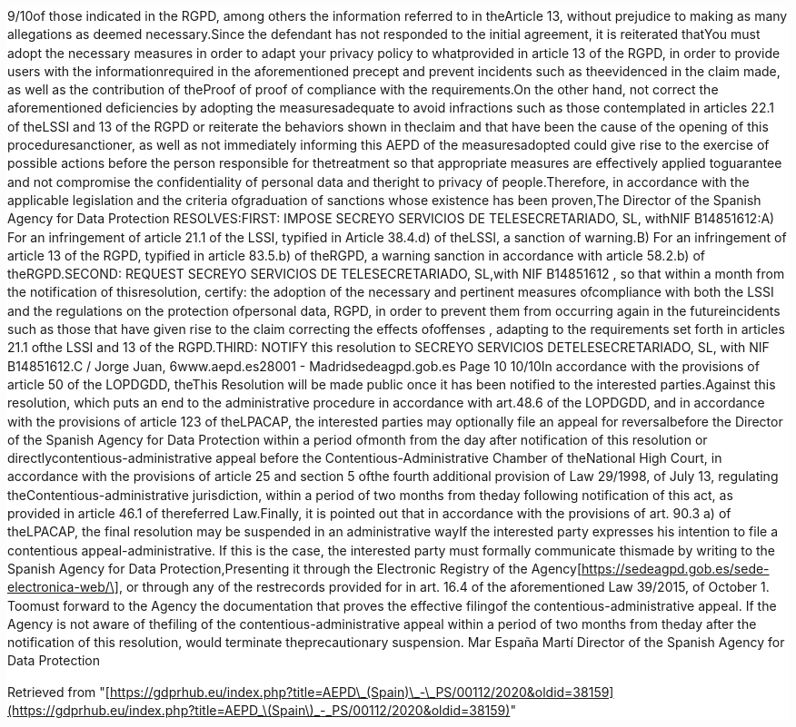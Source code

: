 9/10of those indicated in the RGPD, among others the information referred to in theArticle 13, without prejudice to making as many allegations as deemed necessary.Since the defendant has not responded to the initial agreement, it is reiterated thatYou must adopt the necessary measures in order to adapt your privacy policy to whatprovided in article 13 of the RGPD, in order to provide users with the informationrequired in the aforementioned precept and prevent incidents such as theevidenced in the claim made, as well as the contribution of theProof of proof of compliance with the requirements.On the other hand, not correct the aforementioned deficiencies by adopting the measuresadequate to avoid infractions such as those contemplated in articles 22.1 of theLSSI and 13 of the RGPD or reiterate the behaviors shown in theclaim and that have been the cause of the opening of this proceduresanctioner, as well as not immediately informing this AEPD of the measuresadopted could give rise to the exercise of possible actions before the person responsible for thetreatment so that appropriate measures are effectively applied toguarantee and not compromise the confidentiality of personal data and theright to privacy of people.Therefore, in accordance with the applicable legislation and the criteria ofgraduation of sanctions whose existence has been proven,The Director of the Spanish Agency for Data Protection RESOLVES:FIRST: IMPOSE SECREYO SERVICIOS DE TELESECRETARIADO, SL, withNIF B14851612:A) For an infringement of article 21.1 of the LSSI, typified in Article 38.4.d) of theLSSI, a sanction of warning.B) For an infringement of article 13 of the RGPD, typified in article 83.5.b) of theRGPD, a warning sanction in accordance with article 58.2.b) of theRGPD.SECOND: REQUEST SECREYO SERVICIOS DE TELESECRETARIADO, SL,with NIF B14851612 , so that within a month from the notification of thisresolution, certify: the adoption of the necessary and pertinent measures ofcompliance with both the LSSI and the regulations on the protection ofpersonal data, RGPD, in order to prevent them from occurring again in the futureincidents such as those that have given rise to the claim correcting the effects ofoffenses , adapting to the requirements set forth in articles 21.1 ofthe LSSI and 13 of the RGPD.THIRD: NOTIFY this resolution to SECREYO SERVICIOS DETELESECRETARIADO, SL, with NIF B14851612.C / Jorge Juan, 6www.aepd.es28001 - Madridsedeagpd.gob.es
Page 10
10/10In accordance with the provisions of article 50 of the LOPDGDD, theThis Resolution will be made public once it has been notified to the interested parties.Against this resolution, which puts an end to the administrative procedure in accordance with art.48.6 of the LOPDGDD, and in accordance with the provisions of article 123 of theLPACAP, the interested parties may optionally file an appeal for reversalbefore the Director of the Spanish Agency for Data Protection within a period ofmonth from the day after notification of this resolution or directlycontentious-administrative appeal before the Contentious-Administrative Chamber of theNational High Court, in accordance with the provisions of article 25 and section 5 ofthe fourth additional provision of Law 29/1998, of July 13, regulating theContentious-administrative jurisdiction, within a period of two months from theday following notification of this act, as provided in article 46.1 of thereferred Law.Finally, it is pointed out that in accordance with the provisions of art. 90.3 a) of theLPACAP, the final resolution may be suspended in an administrative wayIf the interested party expresses his intention to file a contentious appeal-administrative. If this is the case, the interested party must formally communicate thismade by writing to the Spanish Agency for Data Protection,Presenting it through the Electronic Registry of the Agency\[https://sedeagpd.gob.es/sede-electronica-web/\], or through any of the restrecords provided for in art. 16.4 of the aforementioned Law 39/2015, of October 1. Toomust forward to the Agency the documentation that proves the effective filingof the contentious-administrative appeal. If the Agency is not aware of thefiling of the contentious-administrative appeal within a period of two months from theday after the notification of this resolution, would terminate theprecautionary suspension.
Mar España Martí
Director of the Spanish Agency for Data Protection

Retrieved from "[https://gdprhub.eu/index.php?title=AEPD\_(Spain)\_-\_PS/00112/2020&oldid=38159](https://gdprhub.eu/index.php?title=AEPD_\(Spain\)_-_PS/00112/2020&oldid=38159)"
